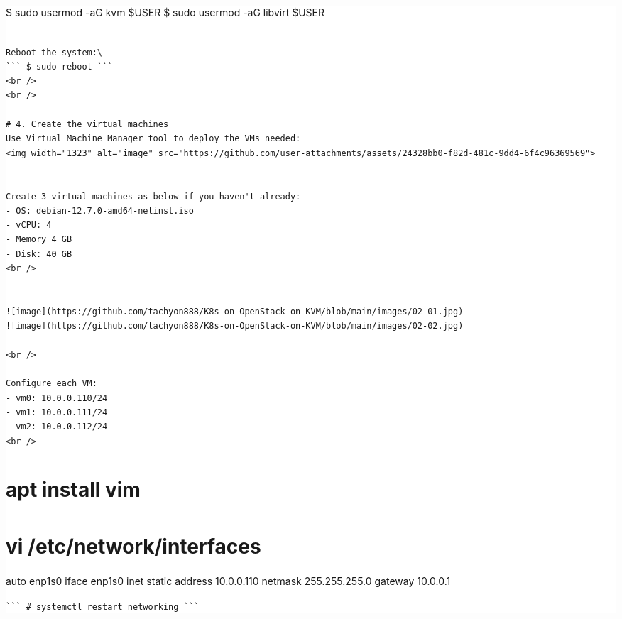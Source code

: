 $ sudo usermod -aG kvm $USER
$ sudo usermod -aG libvirt $USER
```

Reboot the system:\
``` $ sudo reboot ```
<br />
<br />

# 4. Create the virtual machines
Use Virtual Machine Manager tool to deploy the VMs needed:
<img width="1323" alt="image" src="https://github.com/user-attachments/assets/24328bb0-f82d-481c-9dd4-6f4c96369569">


Create 3 virtual machines as below if you haven't already:
- OS: debian-12.7.0-amd64-netinst.iso
- vCPU: 4
- Memory 4 GB
- Disk: 40 GB
<br />


![image](https://github.com/tachyon888/K8s-on-OpenStack-on-KVM/blob/main/images/02-01.jpg)
![image](https://github.com/tachyon888/K8s-on-OpenStack-on-KVM/blob/main/images/02-02.jpg)

<br />

Configure each VM:
- vm0: 10.0.0.110/24
- vm1: 10.0.0.111/24
- vm2: 10.0.0.112/24
<br />

```
# apt install vim

# vi /etc/network/interfaces
auto enp1s0
iface enp1s0 inet static
address 10.0.0.110
netmask 255.255.255.0
gateway 10.0.0.1
```
``` # systemctl restart networking ```
